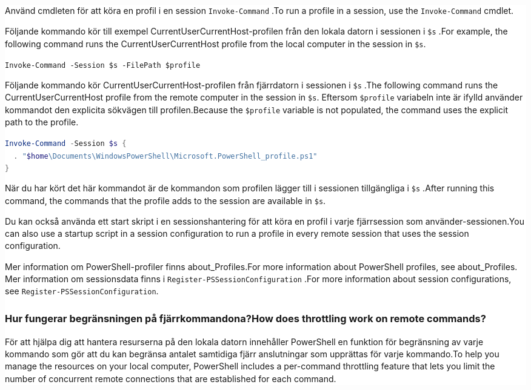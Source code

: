 <span data-ttu-id="0c0a4-185">Använd cmdleten för att köra en profil i en session `Invoke-Command` .</span><span class="sxs-lookup"><span data-stu-id="0c0a4-185">To run a profile in a session, use the `Invoke-Command` cmdlet.</span></span>

<span data-ttu-id="0c0a4-186">Följande kommando kör till exempel CurrentUserCurrentHost-profilen från den lokala datorn i sessionen i `$s` .</span><span class="sxs-lookup"><span data-stu-id="0c0a4-186">For example, the following command runs the CurrentUserCurrentHost profile from the local computer in the session in `$s`.</span></span>

```
Invoke-Command -Session $s -FilePath $profile
```

<span data-ttu-id="0c0a4-187">Följande kommando kör CurrentUserCurrentHost-profilen från fjärrdatorn i sessionen i `$s` .</span><span class="sxs-lookup"><span data-stu-id="0c0a4-187">The following command runs the CurrentUserCurrentHost profile from the remote computer in the session in `$s`.</span></span> <span data-ttu-id="0c0a4-188">Eftersom `$profile` variabeln inte är ifylld använder kommandot den explicita sökvägen till profilen.</span><span class="sxs-lookup"><span data-stu-id="0c0a4-188">Because the `$profile` variable is not populated, the command uses the explicit path to the profile.</span></span>

```powershell
Invoke-Command -Session $s {
  . "$home\Documents\WindowsPowerShell\Microsoft.PowerShell_profile.ps1"
}
```

<span data-ttu-id="0c0a4-189">När du har kört det här kommandot är de kommandon som profilen lägger till i sessionen tillgängliga i `$s` .</span><span class="sxs-lookup"><span data-stu-id="0c0a4-189">After running this command, the commands that the profile adds to the session are available in `$s`.</span></span>

<span data-ttu-id="0c0a4-190">Du kan också använda ett start skript i en sessionshantering för att köra en profil i varje fjärrsession som använder-sessionen.</span><span class="sxs-lookup"><span data-stu-id="0c0a4-190">You can also use a startup script in a session configuration to run a profile in every remote session that uses the session configuration.</span></span>

<span data-ttu-id="0c0a4-191">Mer information om PowerShell-profiler finns about_Profiles.</span><span class="sxs-lookup"><span data-stu-id="0c0a4-191">For more information about PowerShell profiles, see about_Profiles.</span></span>
<span data-ttu-id="0c0a4-192">Mer information om sessionsdata finns i `Register-PSSessionConfiguration` .</span><span class="sxs-lookup"><span data-stu-id="0c0a4-192">For more information about session configurations, see `Register-PSSessionConfiguration`.</span></span>

### <a name="how-does-throttling-work-on-remote-commands"></a><span data-ttu-id="0c0a4-193">Hur fungerar begränsningen på fjärrkommandona?</span><span class="sxs-lookup"><span data-stu-id="0c0a4-193">How does throttling work on remote commands?</span></span>

<span data-ttu-id="0c0a4-194">För att hjälpa dig att hantera resurserna på den lokala datorn innehåller PowerShell en funktion för begränsning av varje kommando som gör att du kan begränsa antalet samtidiga fjärr anslutningar som upprättas för varje kommando.</span><span class="sxs-lookup"><span data-stu-id="0c0a4-194">To help you manage the resources on your local computer, PowerShell includes a per-command throttling feature that lets you limit the number of concurrent remote connections that are established for each command.</span></span>
